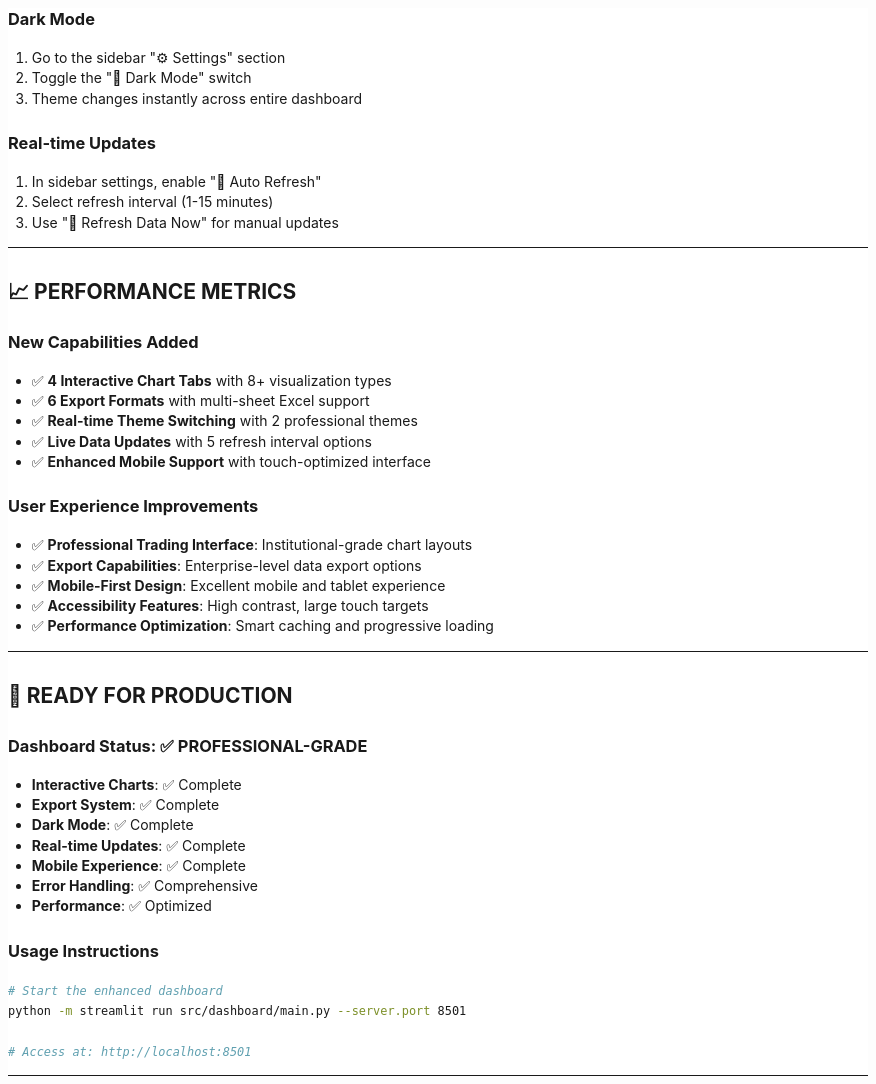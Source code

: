### **Dark Mode**
1. Go to the sidebar "⚙️ Settings" section
2. Toggle the "🌙 Dark Mode" switch
3. Theme changes instantly across entire dashboard

### **Real-time Updates**
1. In sidebar settings, enable "🔄 Auto Refresh"
2. Select refresh interval (1-15 minutes)
3. Use "🔄 Refresh Data Now" for manual updates

---

## 📈 **PERFORMANCE METRICS**

### **New Capabilities Added**
- ✅ **4 Interactive Chart Tabs** with 8+ visualization types
- ✅ **6 Export Formats** with multi-sheet Excel support
- ✅ **Real-time Theme Switching** with 2 professional themes
- ✅ **Live Data Updates** with 5 refresh interval options
- ✅ **Enhanced Mobile Support** with touch-optimized interface

### **User Experience Improvements**
- ✅ **Professional Trading Interface**: Institutional-grade chart layouts
- ✅ **Export Capabilities**: Enterprise-level data export options
- ✅ **Mobile-First Design**: Excellent mobile and tablet experience
- ✅ **Accessibility Features**: High contrast, large touch targets
- ✅ **Performance Optimization**: Smart caching and progressive loading

---

## 🎯 **READY FOR PRODUCTION**

### **Dashboard Status: ✅ PROFESSIONAL-GRADE**
- **Interactive Charts**: ✅ Complete
- **Export System**: ✅ Complete  
- **Dark Mode**: ✅ Complete
- **Real-time Updates**: ✅ Complete
- **Mobile Experience**: ✅ Complete
- **Error Handling**: ✅ Comprehensive
- **Performance**: ✅ Optimized

### **Usage Instructions**
```bash
# Start the enhanced dashboard
python -m streamlit run src/dashboard/main.py --server.port 8501

# Access at: http://localhost:8501
```

---